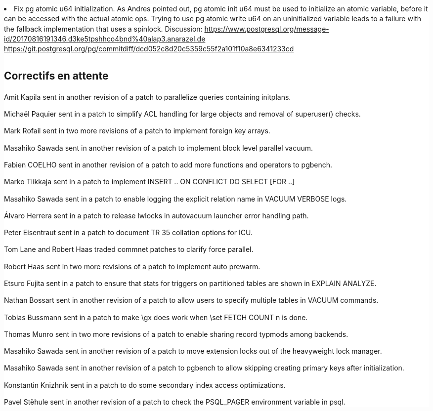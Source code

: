 <li>Fix pg atomic u64 initialization. As Andres pointed out, pg atomic init u64 must be used to initialize an atomic variable, before it can be accessed with the actual atomic ops. Trying to use pg atomic write u64 on an uninitialized variable leads to a failure with the fallback implementation that uses a spinlock. Discussion: <a target="_blank" href="https://www.postgresql.org/message-id/20170816191346.d3ke5tpshhco4bnd%40alap3.anarazel.de">https://www.postgresql.org/message-id/20170816191346.d3ke5tpshhco4bnd%40alap3.anarazel.de</a> <a target="_blank" href="https://git.postgresql.org/pg/commitdiff/dcd052c8d20c5359c55f2a101f10a8e6341233cd">https://git.postgresql.org/pg/commitdiff/dcd052c8d20c5359c55f2a101f10a8e6341233cd</a></li>

</ul>

<h2>Correctifs en attente</h2>

<p>Amit Kapila sent in another revision of a patch to parallelize queries containing initplans.</p>

<p>Micha&euml;l Paquier sent in a patch to simplify ACL handling for large objects and removal of superuser() checks.</p>

<p>Mark Rofail sent in two more revisions of a patch to implement foreign key arrays.</p>

<p>Masahiko Sawada sent in another revision of a patch to implement block level parallel vacuum.</p>

<p>Fabien COELHO sent in another revision of a patch to add more functions and operators to pgbench.</p>

<p>Marko Tiikkaja sent in a patch to implement INSERT .. ON CONFLICT DO SELECT [FOR ..]</p>

<p>Masahiko Sawada sent in a patch to enable logging the explicit relation name in VACUUM VERBOSE logs.</p>

<p>&Aacute;lvaro Herrera sent in a patch to release lwlocks in autovacuum launcher error handling path.</p>

<p>Peter Eisentraut sent in a patch to document TR 35 collation options for ICU.</p>

<p>Tom Lane and Robert Haas traded commnet patches to clarify force parallel.</p>

<p>Robert Haas sent in two more revisions of a patch to implement auto prewarm.</p>

<p>Etsuro Fujita sent in a patch to ensure that stats for triggers on partitioned tables are shown in EXPLAIN ANALYZE.</p>

<p>Nathan Bossart sent in another revision of a patch to allow users to specify multiple tables in VACUUM commands.</p>

<p>Tobias Bussmann sent in a patch to make \gx does work when \set FETCH COUNT n is done.</p>

<p>Thomas Munro sent in two more revisions of a patch to enable sharing record typmods among backends.</p>

<p>Masahiko Sawada sent in another revision of a patch to move extension locks out of the heavyweight lock manager.</p>

<p>Masahiko Sawada sent in another revision of a patch to pgbench to allow skipping creating primary keys after initialization.</p>

<p>Konstantin Knizhnik sent in a patch to do some secondary index access optimizations.</p>

<p>Pavel St&#283;hule sent in another revision of a patch to check the PSQL_PAGER environment variable in psql.</p>
